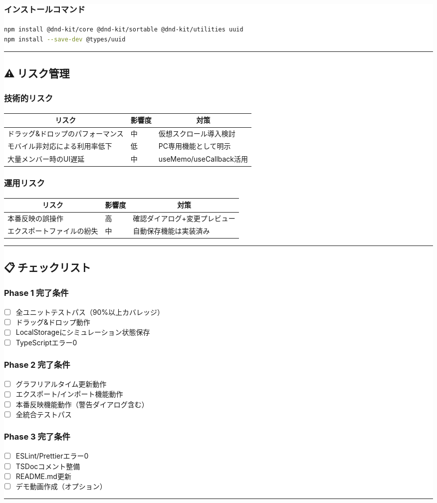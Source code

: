 ### インストールコマンド

```bash
npm install @dnd-kit/core @dnd-kit/sortable @dnd-kit/utilities uuid
npm install --save-dev @types/uuid
```

---

## ⚠️ リスク管理

### 技術的リスク

| リスク | 影響度 | 対策 |
|-------|-------|------|
| ドラッグ&ドロップのパフォーマンス | 中 | 仮想スクロール導入検討 |
| モバイル非対応による利用率低下 | 低 | PC専用機能として明示 |
| 大量メンバー時のUI遅延 | 中 | useMemo/useCallback活用 |

### 運用リスク

| リスク | 影響度 | 対策 |
|-------|-------|------|
| 本番反映の誤操作 | 高 | 確認ダイアログ+変更プレビュー |
| エクスポートファイルの紛失 | 中 | 自動保存機能は実装済み |

---

## 📋 チェックリスト

### Phase 1 完了条件
- [ ] 全ユニットテストパス（90%以上カバレッジ）
- [ ] ドラッグ&ドロップ動作
- [ ] LocalStorageにシミュレーション状態保存
- [ ] TypeScriptエラー0

### Phase 2 完了条件
- [ ] グラフリアルタイム更新動作
- [ ] エクスポート/インポート機能動作
- [ ] 本番反映機能動作（警告ダイアログ含む）
- [ ] 全統合テストパス

### Phase 3 完了条件
- [ ] ESLint/Prettierエラー0
- [ ] TSDocコメント整備
- [ ] README.md更新
- [ ] デモ動画作成（オプション）

---